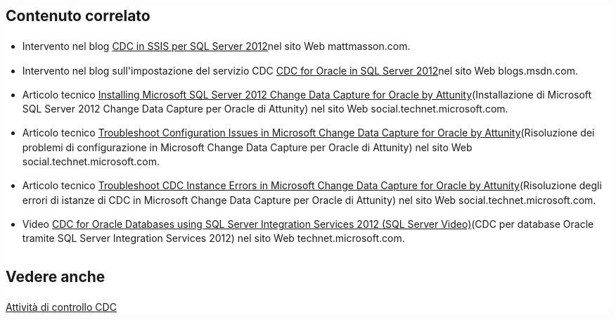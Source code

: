 ## <a name="related-content"></a>Contenuto correlato  
  
-   Intervento nel blog [CDC in SSIS per SQL Server 2012](https://www.mattmasson.com/2011/12/cdc-in-ssis-for-sql-server-2012-2/)nel sito Web mattmasson.com.  
  
-   Intervento nel blog sull'impostazione del servizio CDC [CDC for Oracle in SQL Server 2012](https://go.microsoft.com/fwlink/?LinkId=247827)nel sito Web blogs.msdn.com.  
  
-   Articolo tecnico [Installing Microsoft SQL Server 2012 Change Data Capture for Oracle by Attunity](https://go.microsoft.com/fwlink/?LinkId=252958)(Installazione di Microsoft SQL Server 2012 Change Data Capture per Oracle di Attunity) nel sito Web social.technet.microsoft.com.  
  
-   Articolo tecnico [Troubleshoot Configuration Issues in Microsoft Change Data Capture for Oracle by Attunity](https://go.microsoft.com/fwlink/?LinkId=252960)(Risoluzione dei problemi di configurazione in Microsoft Change Data Capture per Oracle di Attunity) nel sito Web social.technet.microsoft.com.  
  
-   Articolo tecnico [Troubleshoot CDC Instance Errors in Microsoft Change Data Capture for Oracle by Attunity](https://go.microsoft.com/fwlink/?LinkId=252961)(Risoluzione degli errori di istanze di CDC in Microsoft Change Data Capture per Oracle di Attunity) nel sito Web social.technet.microsoft.com.  
  
-   Video [CDC for Oracle Databases using SQL Server Integration Services 2012 (SQL Server Video)](https://technet.microsoft.com/sqlserver/jj218898)(CDC per database Oracle tramite SQL Server Integration Services 2012) nel sito Web technet.microsoft.com.  
  
## <a name="see-also"></a>Vedere anche  
 [Attività di controllo CDC](../control-flow/cdc-control-task.md)  
  
  
